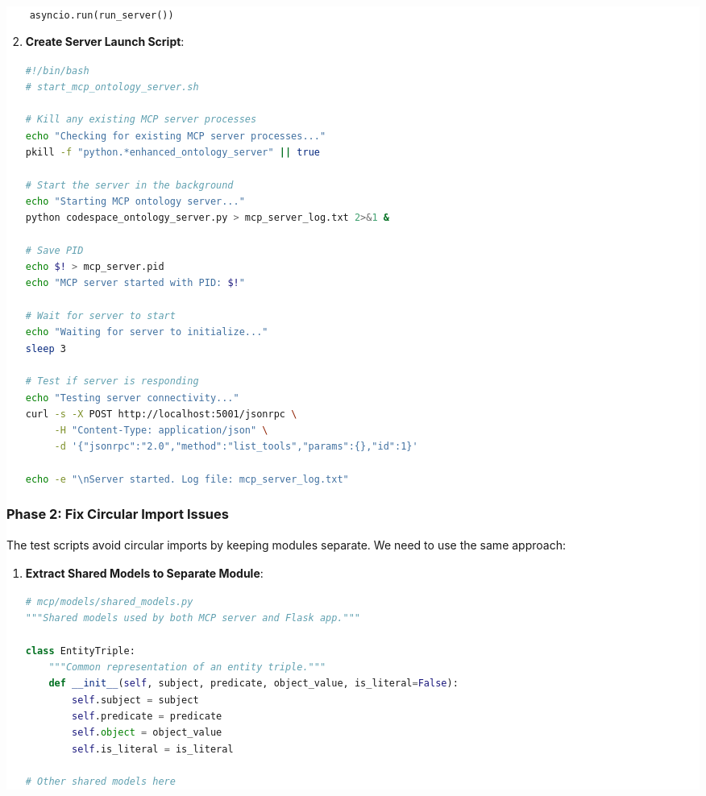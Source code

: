    ```python
       asyncio.run(run_server())
   ```

2. **Create Server Launch Script**:
   ```bash
   #!/bin/bash
   # start_mcp_ontology_server.sh
   
   # Kill any existing MCP server processes
   echo "Checking for existing MCP server processes..."
   pkill -f "python.*enhanced_ontology_server" || true
   
   # Start the server in the background
   echo "Starting MCP ontology server..."
   python codespace_ontology_server.py > mcp_server_log.txt 2>&1 &
   
   # Save PID
   echo $! > mcp_server.pid
   echo "MCP server started with PID: $!"
   
   # Wait for server to start
   echo "Waiting for server to initialize..."
   sleep 3
   
   # Test if server is responding
   echo "Testing server connectivity..."
   curl -s -X POST http://localhost:5001/jsonrpc \
        -H "Content-Type: application/json" \
        -d '{"jsonrpc":"2.0","method":"list_tools","params":{},"id":1}'
   
   echo -e "\nServer started. Log file: mcp_server_log.txt"
   ```

### Phase 2: Fix Circular Import Issues

The test scripts avoid circular imports by keeping modules separate. We need to use the same approach:

1. **Extract Shared Models to Separate Module**:
   ```python
   # mcp/models/shared_models.py
   """Shared models used by both MCP server and Flask app."""
   
   class EntityTriple:
       """Common representation of an entity triple."""
       def __init__(self, subject, predicate, object_value, is_literal=False):
           self.subject = subject
           self.predicate = predicate
           self.object = object_value
           self.is_literal = is_literal
   
   # Other shared models here
   ```
